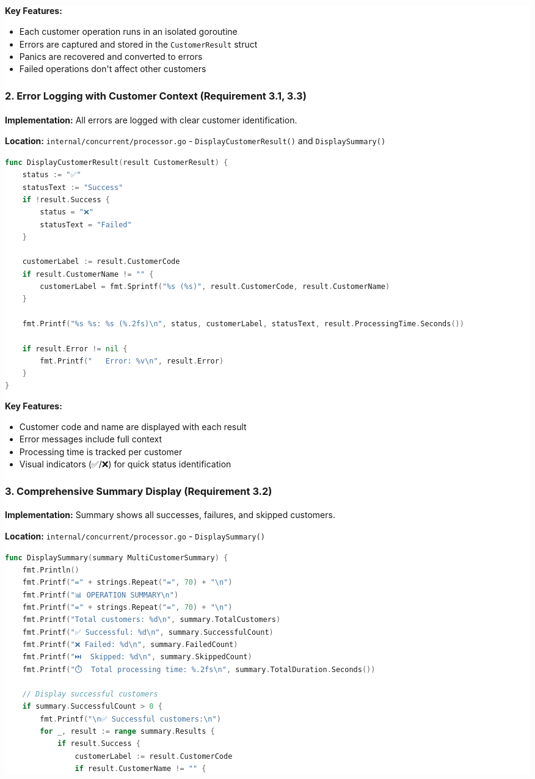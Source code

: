 **Key Features:**
- Each customer operation runs in an isolated goroutine
- Errors are captured and stored in the `CustomerResult` struct
- Panics are recovered and converted to errors
- Failed operations don't affect other customers

### 2. Error Logging with Customer Context (Requirement 3.1, 3.3)

**Implementation:** All errors are logged with clear customer identification.

**Location:** `internal/concurrent/processor.go` - `DisplayCustomerResult()` and `DisplaySummary()`

```go
func DisplayCustomerResult(result CustomerResult) {
    status := "✅"
    statusText := "Success"
    if !result.Success {
        status = "❌"
        statusText = "Failed"
    }
    
    customerLabel := result.CustomerCode
    if result.CustomerName != "" {
        customerLabel = fmt.Sprintf("%s (%s)", result.CustomerCode, result.CustomerName)
    }
    
    fmt.Printf("%s %s: %s (%.2fs)\n", status, customerLabel, statusText, result.ProcessingTime.Seconds())
    
    if result.Error != nil {
        fmt.Printf("   Error: %v\n", result.Error)
    }
}
```

**Key Features:**
- Customer code and name are displayed with each result
- Error messages include full context
- Processing time is tracked per customer
- Visual indicators (✅/❌) for quick status identification

### 3. Comprehensive Summary Display (Requirement 3.2)

**Implementation:** Summary shows all successes, failures, and skipped customers.

**Location:** `internal/concurrent/processor.go` - `DisplaySummary()`

```go
func DisplaySummary(summary MultiCustomerSummary) {
    fmt.Println()
    fmt.Printf("=" + strings.Repeat("=", 70) + "\n")
    fmt.Printf("📊 OPERATION SUMMARY\n")
    fmt.Printf("=" + strings.Repeat("=", 70) + "\n")
    fmt.Printf("Total customers: %d\n", summary.TotalCustomers)
    fmt.Printf("✅ Successful: %d\n", summary.SuccessfulCount)
    fmt.Printf("❌ Failed: %d\n", summary.FailedCount)
    fmt.Printf("⏭️  Skipped: %d\n", summary.SkippedCount)
    fmt.Printf("⏱️  Total processing time: %.2fs\n", summary.TotalDuration.Seconds())
    
    // Display successful customers
    if summary.SuccessfulCount > 0 {
        fmt.Printf("\n✅ Successful customers:\n")
        for _, result := range summary.Results {
            if result.Success {
                customerLabel := result.CustomerCode
                if result.CustomerName != "" {
```